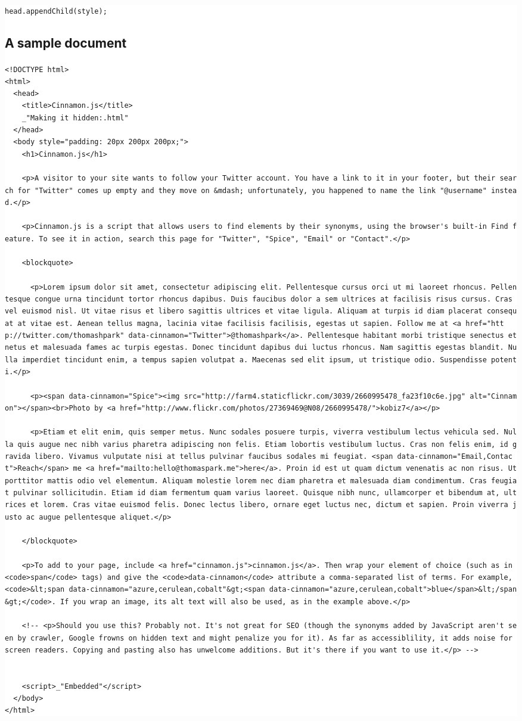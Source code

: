     head.appendChild(style);


## A sample document

    <!DOCTYPE html>
    <html>
      <head>
        <title>Cinnamon.js</title>
        _"Making it hidden:.html"
      </head>
      <body style="padding: 20px 200px 200px;">
        <h1>Cinnamon.js</h1>

        <p>A visitor to your site wants to follow your Twitter account. You have a link to it in your footer, but their search for "Twitter" comes up empty and they move on &mdash; unfortunately, you happened to name the link "@username" instead.</p>

        <p>Cinnamon.js is a script that allows users to find elements by their synonyms, using the browser's built-in Find feature. To see it in action, search this page for "Twitter", "Spice", "Email" or "Contact".</p>

        <blockquote>

          <p>Lorem ipsum dolor sit amet, consectetur adipiscing elit. Pellentesque cursus orci ut mi laoreet rhoncus. Pellentesque congue urna tincidunt tortor rhoncus dapibus. Duis faucibus dolor a sem ultrices at facilisis risus cursus. Cras vel euismod nisl. Ut vitae risus et libero sagittis ultrices et vitae ligula. Aliquam at turpis id diam placerat consequat at vitae est. Aenean tellus magna, lacinia vitae facilisis facilisis, egestas ut sapien. Follow me at <a href="http://twitter.com/thomashpark" data-cinnamon="Twitter">@thomashpark</a>. Pellentesque habitant morbi tristique senectus et netus et malesuada fames ac turpis egestas. Donec tincidunt dapibus dui luctus rhoncus. Nam sagittis egestas blandit. Nulla imperdiet tincidunt enim, a tempus sapien volutpat a. Maecenas sed elit ipsum, ut tristique odio. Suspendisse potenti.</p>

          <p><span data-cinnamon="Spice"><img src="http://farm4.staticflickr.com/3039/2660995478_fa23f10c6e.jpg" alt="Cinnamon"></span><br>Photo by <a href="http://www.flickr.com/photos/27369469@N08/2660995478/">kobiz7</a></p>

          <p>Etiam et elit enim, quis semper metus. Nunc sodales posuere turpis, viverra vestibulum lectus vehicula sed. Nulla quis augue nec nibh varius pharetra adipiscing non felis. Etiam lobortis vestibulum luctus. Cras non felis enim, id gravida libero. Vivamus vulputate nisi at tellus pulvinar faucibus sodales mi feugiat. <span data-cinnamon="Email,Contact">Reach</span> me <a href="mailto:hello@thomaspark.me">here</a>. Proin id est ut quam dictum venenatis ac non risus. Ut porttitor mattis odio vel elementum. Aliquam molestie lorem nec diam pharetra et malesuada diam condimentum. Cras feugiat pulvinar sollicitudin. Etiam id diam fermentum quam varius laoreet. Quisque nibh nunc, ullamcorper et bibendum at, ultrices et lorem. Cras vitae euismod felis. Donec lectus libero, ornare eget luctus nec, dictum et sapien. Proin viverra justo ac augue pellentesque aliquet.</p>

        </blockquote>

        <p>To add to your page, include <a href="cinnamon.js">cinnamon.js</a>. Then wrap your element of choice (such as in <code>span</code> tags) and give the <code>data-cinnamon</code> attribute a comma-separated list of terms. For example, <code>&lt;span data-cinnamon="azure,cerulean,cobalt"&gt;<span data-cinnamon="azure,cerulean,cobalt">blue</span>&lt;/span&gt;</code>. If you wrap an image, its alt text will also be used, as in the example above.</p>

        <!-- <p>Should you use this? Probably not. It's not great for SEO (though the synonyms added by JavaScript aren't seen by crawler, Google frowns on hidden text and might penalize you for it). As far as accessiblility, it adds noise for screen readers. Copying and pasting also has unwelcome additions. But it's there if you want to use it.</p> -->


        <script>_"Embedded"</script>
      </body>
    </html>